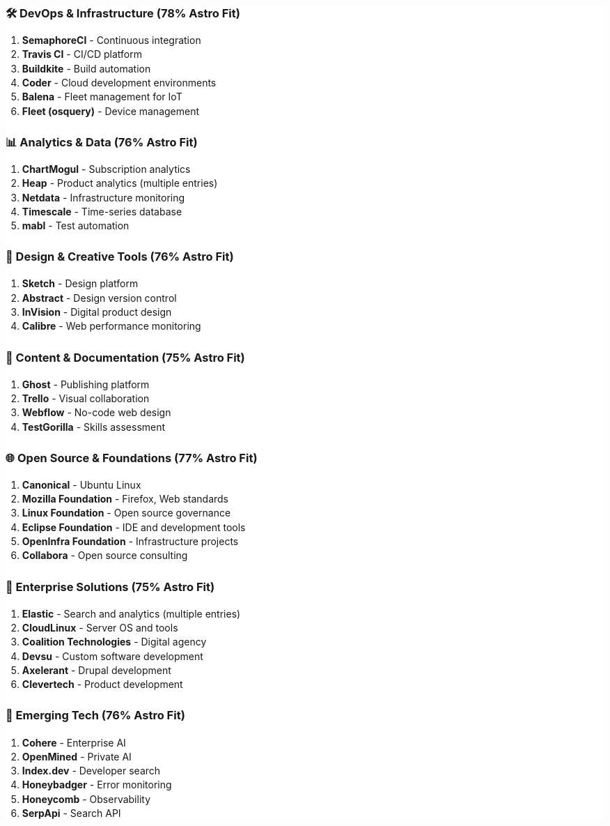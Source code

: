 ### 🛠️ DevOps & Infrastructure (78% Astro Fit)

1. **SemaphoreCI** - Continuous integration
2. **Travis CI** - CI/CD platform
3. **Buildkite** - Build automation
4. **Coder** - Cloud development environments
5. **Balena** - Fleet management for IoT
6. **Fleet (osquery)** - Device management

### 📊 Analytics & Data (76% Astro Fit)

1. **ChartMogul** - Subscription analytics
2. **Heap** - Product analytics (multiple entries)
3. **Netdata** - Infrastructure monitoring
4. **Timescale** - Time-series database
5. **mabl** - Test automation

### 🎨 Design & Creative Tools (76% Astro Fit)

1. **Sketch** - Design platform
2. **Abstract** - Design version control
3. **InVision** - Digital product design
4. **Calibre** - Web performance monitoring

### 📝 Content & Documentation (75% Astro Fit)

1. **Ghost** - Publishing platform
2. **Trello** - Visual collaboration
3. **Webflow** - No-code web design
4. **TestGorilla** - Skills assessment

### 🌐 Open Source & Foundations (77% Astro Fit)

1. **Canonical** - Ubuntu Linux
2. **Mozilla Foundation** - Firefox, Web standards
3. **Linux Foundation** - Open source governance
4. **Eclipse Foundation** - IDE and development tools
5. **OpenInfra Foundation** - Infrastructure projects
6. **Collabora** - Open source consulting

### 🏢 Enterprise Solutions (75% Astro Fit)

1. **Elastic** - Search and analytics (multiple entries)
2. **CloudLinux** - Server OS and tools
3. **Coalition Technologies** - Digital agency
4. **Devsu** - Custom software development
5. **Axelerant** - Drupal development
6. **Clevertech** - Product development

### 🤖 Emerging Tech (76% Astro Fit)

1. **Cohere** - Enterprise AI
2. **OpenMined** - Private AI
3. **Index.dev** - Developer search
4. **Honeybadger** - Error monitoring
5. **Honeycomb** - Observability
6. **SerpApi** - Search API
